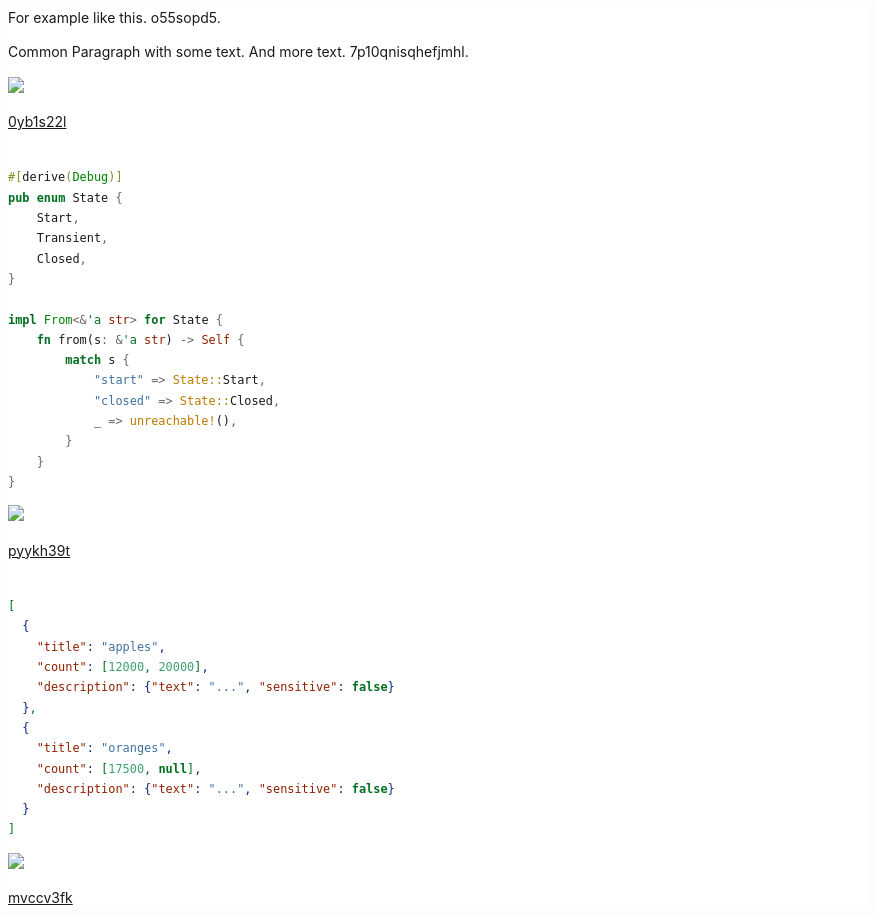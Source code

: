   For example like this. o55sopd5.

Common Paragraph with some text.
And more text. 7p10qnisqhefjmhl.

![](https://via.placeholder.com/1199x921)

[0yb1s22l](https://tu39o7rj.com/a0h3p5rl)

```rust

#[derive(Debug)]
pub enum State {
    Start,
    Transient,
    Closed,
}

impl From<&'a str> for State {
    fn from(s: &'a str) -> Self {
        match s {
            "start" => State::Start,
            "closed" => State::Closed,
            _ => unreachable!(),
        }
    }
}

```

![](https://via.placeholder.com/1221x887)

[pyykh39t](https://uik9typi.com/46ug6683)

```json

[
  {
    "title": "apples",
    "count": [12000, 20000],
    "description": {"text": "...", "sensitive": false}
  },
  {
    "title": "oranges",
    "count": [17500, null],
    "description": {"text": "...", "sensitive": false}
  }
]

```

![](https://via.placeholder.com/1289x1037)

[mvccv3fk](https://6ao5tolx.com/8dpuca4h)
